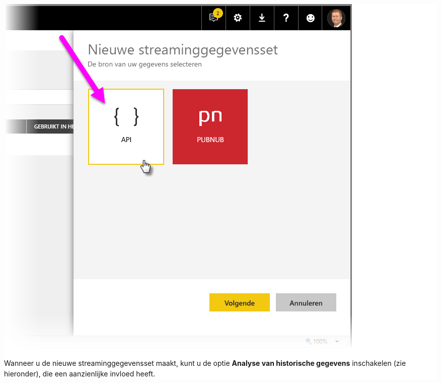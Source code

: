 ![](media/service-real-time-streaming/real-time-streaming_0b.png)

Wanneer u de nieuwe streaminggegevensset maakt, kunt u de optie **Analyse van historische gegevens** inschakelen (zie hieronder), die een aanzienlijke invloed heeft.
